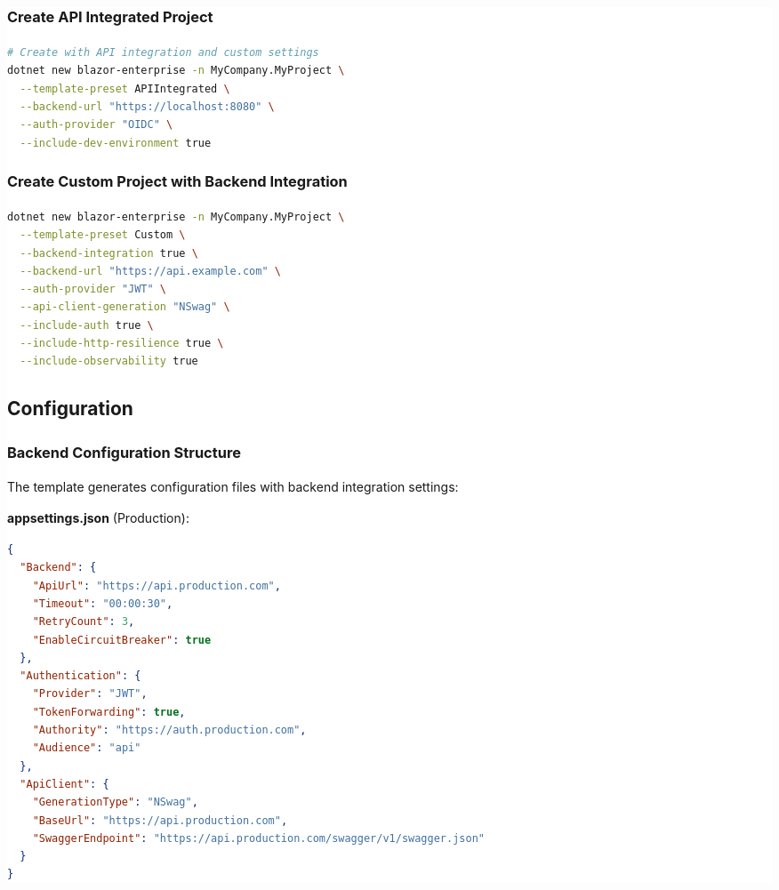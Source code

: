 ### Create API Integrated Project

```bash
# Create with API integration and custom settings
dotnet new blazor-enterprise -n MyCompany.MyProject \
  --template-preset APIIntegrated \
  --backend-url "https://localhost:8080" \
  --auth-provider "OIDC" \
  --include-dev-environment true
```

### Create Custom Project with Backend Integration

```bash
dotnet new blazor-enterprise -n MyCompany.MyProject \
  --template-preset Custom \
  --backend-integration true \
  --backend-url "https://api.example.com" \
  --auth-provider "JWT" \
  --api-client-generation "NSwag" \
  --include-auth true \
  --include-http-resilience true \
  --include-observability true
```

## Configuration

### Backend Configuration Structure

The template generates configuration files with backend integration settings:

**appsettings.json** (Production):

```json
{
  "Backend": {
    "ApiUrl": "https://api.production.com",
    "Timeout": "00:00:30",
    "RetryCount": 3,
    "EnableCircuitBreaker": true
  },
  "Authentication": {
    "Provider": "JWT",
    "TokenForwarding": true,
    "Authority": "https://auth.production.com",
    "Audience": "api"
  },
  "ApiClient": {
    "GenerationType": "NSwag",
    "BaseUrl": "https://api.production.com",
    "SwaggerEndpoint": "https://api.production.com/swagger/v1/swagger.json"
  }
}
```
